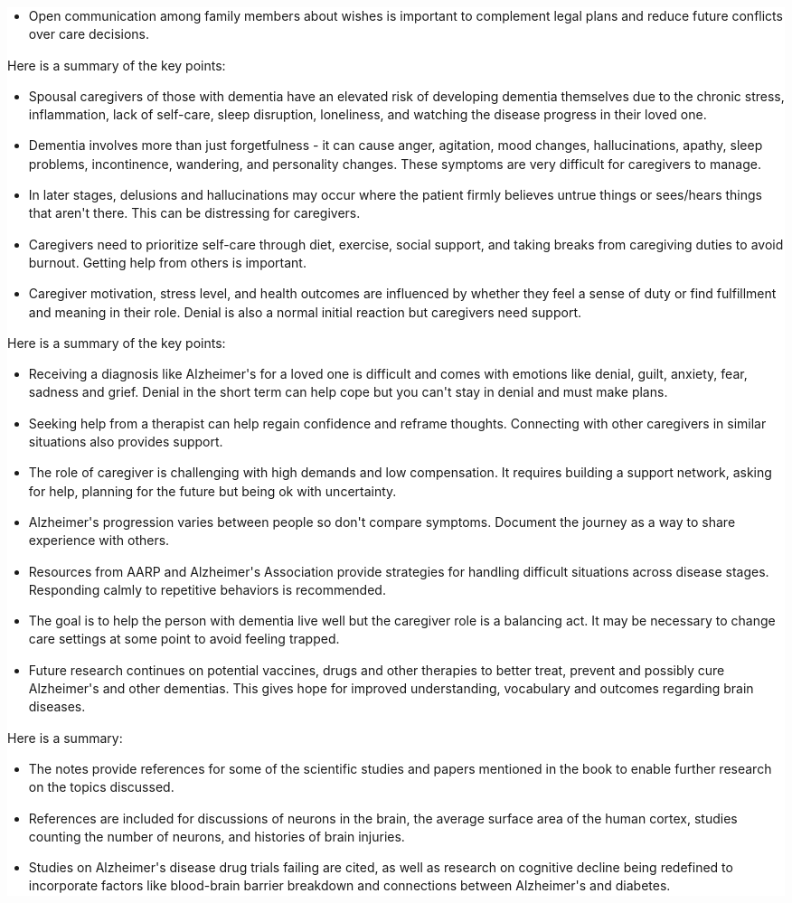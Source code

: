 - Open communication among family members about wishes is important to complement legal plans and reduce future conflicts over care decisions.

 Here is a summary of the key points:

- Spousal caregivers of those with dementia have an elevated risk of developing dementia themselves due to the chronic stress, inflammation, lack of self-care, sleep disruption, loneliness, and watching the disease progress in their loved one. 

- Dementia involves more than just forgetfulness - it can cause anger, agitation, mood changes, hallucinations, apathy, sleep problems, incontinence, wandering, and personality changes. These symptoms are very difficult for caregivers to manage.

- In later stages, delusions and hallucinations may occur where the patient firmly believes untrue things or sees/hears things that aren't there. This can be distressing for caregivers. 

- Caregivers need to prioritize self-care through diet, exercise, social support, and taking breaks from caregiving duties to avoid burnout. Getting help from others is important.

- Caregiver motivation, stress level, and health outcomes are influenced by whether they feel a sense of duty or find fulfillment and meaning in their role. Denial is also a normal initial reaction but caregivers need support.

 Here is a summary of the key points:

- Receiving a diagnosis like Alzheimer's for a loved one is difficult and comes with emotions like denial, guilt, anxiety, fear, sadness and grief. Denial in the short term can help cope but you can't stay in denial and must make plans. 

- Seeking help from a therapist can help regain confidence and reframe thoughts. Connecting with other caregivers in similar situations also provides support. 

- The role of caregiver is challenging with high demands and low compensation. It requires building a support network, asking for help, planning for the future but being ok with uncertainty. 

- Alzheimer's progression varies between people so don't compare symptoms. Document the journey as a way to share experience with others. 

- Resources from AARP and Alzheimer's Association provide strategies for handling difficult situations across disease stages. Responding calmly to repetitive behaviors is recommended. 

- The goal is to help the person with dementia live well but the caregiver role is a balancing act. It may be necessary to change care settings at some point to avoid feeling trapped. 

- Future research continues on potential vaccines, drugs and other therapies to better treat, prevent and possibly cure Alzheimer's and other dementias. This gives hope for improved understanding, vocabulary and outcomes regarding brain diseases.

 Here is a summary:

- The notes provide references for some of the scientific studies and papers mentioned in the book to enable further research on the topics discussed. 

- References are included for discussions of neurons in the brain, the average surface area of the human cortex, studies counting the number of neurons, and histories of brain injuries. 

- Studies on Alzheimer's disease drug trials failing are cited, as well as research on cognitive decline being redefined to incorporate factors like blood-brain barrier breakdown and connections between Alzheimer's and diabetes. 
